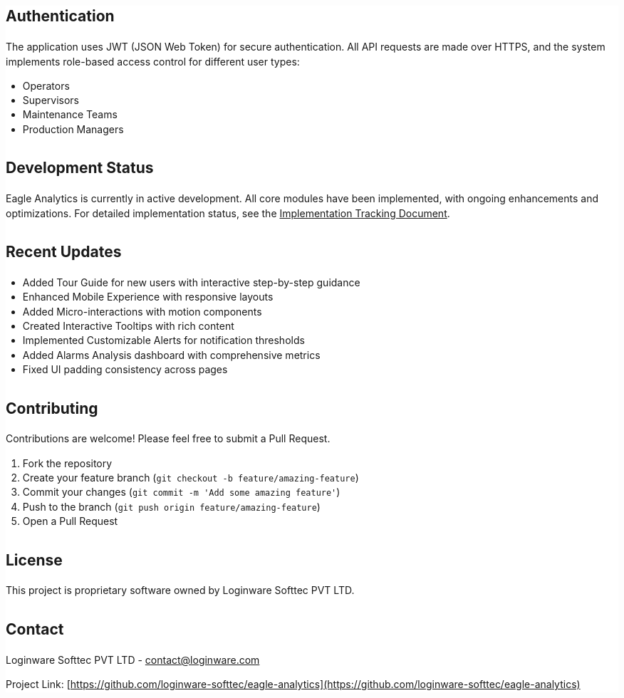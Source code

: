 ## Authentication

The application uses JWT (JSON Web Token) for secure authentication. All API requests are made over HTTPS, and the system implements role-based access control for different user types:

- Operators
- Supervisors
- Maintenance Teams
- Production Managers

## Development Status

Eagle Analytics is currently in active development. All core modules have been implemented, with ongoing enhancements and optimizations. For detailed implementation status, see the [Implementation Tracking Document](cursorUpdates/Implementation-Tracking-docs.md).

## Recent Updates

- Added Tour Guide for new users with interactive step-by-step guidance
- Enhanced Mobile Experience with responsive layouts
- Added Micro-interactions with motion components
- Created Interactive Tooltips with rich content
- Implemented Customizable Alerts for notification thresholds
- Added Alarms Analysis dashboard with comprehensive metrics
- Fixed UI padding consistency across pages

## Contributing

Contributions are welcome! Please feel free to submit a Pull Request.

1. Fork the repository
2. Create your feature branch (`git checkout -b feature/amazing-feature`)
3. Commit your changes (`git commit -m 'Add some amazing feature'`)
4. Push to the branch (`git push origin feature/amazing-feature`)
5. Open a Pull Request

## License

This project is proprietary software owned by Loginware Softtec PVT LTD.

## Contact

Loginware Softtec PVT LTD - [contact@loginware.com](mailto:contact@loginware.com)

Project Link: [https://github.com/loginware-softtec/eagle-analytics](https://github.com/loginware-softtec/eagle-analytics)
